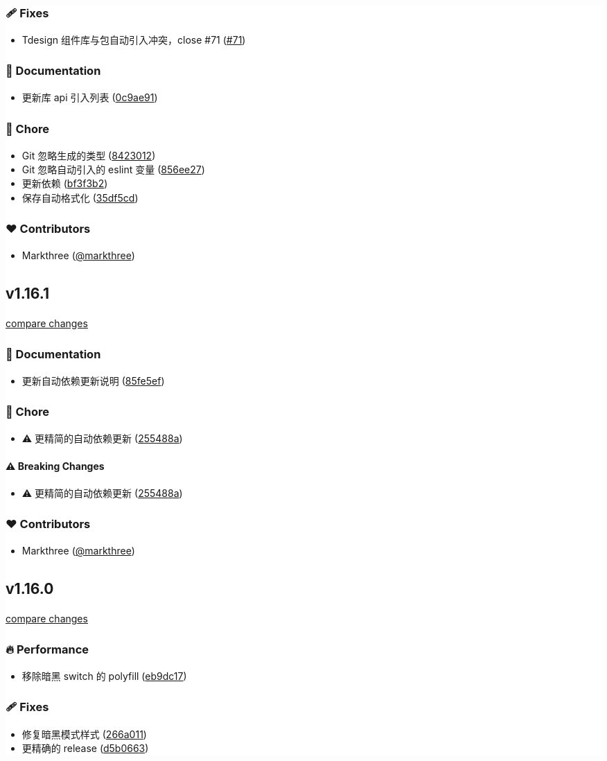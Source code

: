 ### 🩹 Fixes

  - Tdesign 组件库与包自动引入冲突，close #71 ([#71](https://github.com/dishait/tov-template/issues/71))

### 📖 Documentation

  - 更新库 api 引入列表 ([0c9ae91](https://github.com/dishait/tov-template/commit/0c9ae91))

### 🏡 Chore

  - Git 忽略生成的类型 ([8423012](https://github.com/dishait/tov-template/commit/8423012))
  - Git 忽略自动引入的 eslint 变量 ([856ee27](https://github.com/dishait/tov-template/commit/856ee27))
  - 更新依赖 ([bf3f3b2](https://github.com/dishait/tov-template/commit/bf3f3b2))
  - 保存自动格式化 ([35df5cd](https://github.com/dishait/tov-template/commit/35df5cd))

### ❤️  Contributors

- Markthree ([@markthree](http://github.com/markthree))

## v1.16.1

[compare changes](https://github.com/dishait/tov-template/compare/v1.16.0...v1.16.1)


### 📖 Documentation

  - 更新自动依赖更新说明 ([85fe5ef](https://github.com/dishait/tov-template/commit/85fe5ef))

### 🏡 Chore

  - ⚠️  更精简的自动依赖更新 ([255488a](https://github.com/dishait/tov-template/commit/255488a))

#### ⚠️  Breaking Changes

  - ⚠️  更精简的自动依赖更新 ([255488a](https://github.com/dishait/tov-template/commit/255488a))

### ❤️  Contributors

- Markthree ([@markthree](http://github.com/markthree))

## v1.16.0

[compare changes](https://github.com/dishait/tov-template/compare/v1.15.11...v1.16.0)


### 🔥 Performance

  - 移除暗黑 switch 的 polyfill ([eb9dc17](https://github.com/dishait/tov-template/commit/eb9dc17))

### 🩹 Fixes

  - 修复暗黑模式样式 ([266a011](https://github.com/dishait/tov-template/commit/266a011))
  - 更精确的 release ([d5b0663](https://github.com/dishait/tov-template/commit/d5b0663))
